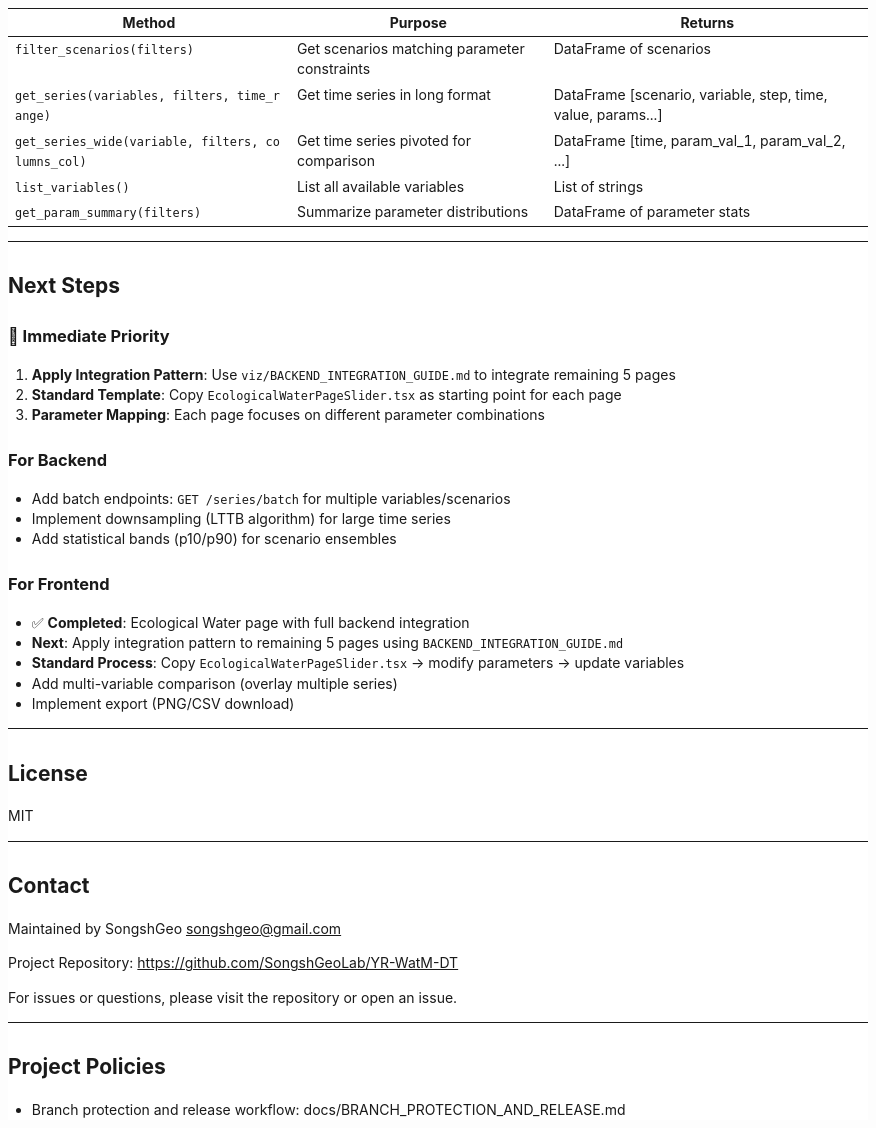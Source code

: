 | Method | Purpose | Returns |
|--------|---------|---------|
| `filter_scenarios(filters)` | Get scenarios matching parameter constraints | DataFrame of scenarios |
| `get_series(variables, filters, time_range)` | Get time series in long format | DataFrame [scenario, variable, step, time, value, params...] |
| `get_series_wide(variable, filters, columns_col)` | Get time series pivoted for comparison | DataFrame [time, param_val_1, param_val_2, ...] |
| `list_variables()` | List all available variables | List of strings |
| `get_param_summary(filters)` | Summarize parameter distributions | DataFrame of parameter stats |

---

## Next Steps

### 🎯 Immediate Priority
1. **Apply Integration Pattern**: Use `viz/BACKEND_INTEGRATION_GUIDE.md` to integrate remaining 5 pages
2. **Standard Template**: Copy `EcologicalWaterPageSlider.tsx` as starting point for each page
3. **Parameter Mapping**: Each page focuses on different parameter combinations

### For Backend
- Add batch endpoints: `GET /series/batch` for multiple variables/scenarios
- Implement downsampling (LTTB algorithm) for large time series
- Add statistical bands (p10/p90) for scenario ensembles

### For Frontend
- ✅ **Completed**: Ecological Water page with full backend integration
- **Next**: Apply integration pattern to remaining 5 pages using `BACKEND_INTEGRATION_GUIDE.md`
- **Standard Process**: Copy `EcologicalWaterPageSlider.tsx` → modify parameters → update variables
- Add multi-variable comparison (overlay multiple series)
- Implement export (PNG/CSV download)

---

## License

MIT

---

## Contact

Maintained by SongshGeo <songshgeo@gmail.com>

Project Repository: https://github.com/SongshGeoLab/YR-WatM-DT

For issues or questions, please visit the repository or open an issue.

---

## Project Policies

- Branch protection and release workflow: docs/BRANCH_PROTECTION_AND_RELEASE.md
